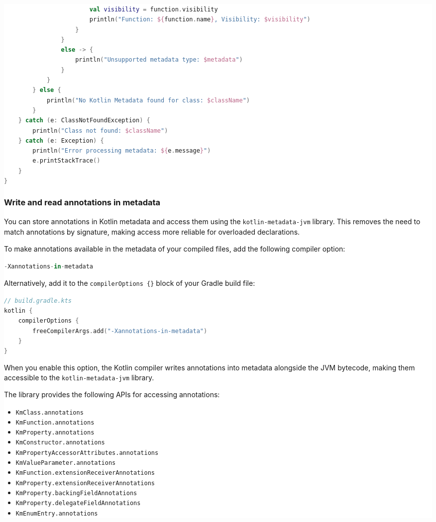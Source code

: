 ```kotlin
                        val visibility = function.visibility
                        println("Function: ${function.name}, Visibility: $visibility")
                    }
                }
                else -> {
                    println("Unsupported metadata type: $metadata")
                }
            }
        } else {
            println("No Kotlin Metadata found for class: $className")
        }
    } catch (e: ClassNotFoundException) {
        println("Class not found: $className")
    } catch (e: Exception) {
        println("Error processing metadata: ${e.message}")
        e.printStackTrace()
    }
}
```

### Write and read annotations in metadata
<primary-label ref="experimental-general"/>

You can store annotations in Kotlin metadata and access them using the `kotlin-metadata-jvm` library.
This removes the need to match annotations by signature, making access more reliable for overloaded declarations.

To make annotations available in the metadata of your compiled files, add the following compiler option:

```kotlin
-Xannotations-in-metadata
```

Alternatively, add it to the `compilerOptions {}` block of your Gradle build file:

```kotlin
// build.gradle.kts
kotlin {
    compilerOptions {
        freeCompilerArgs.add("-Xannotations-in-metadata")
    }
}
```

When you enable this option, the Kotlin compiler writes annotations into metadata alongside the JVM bytecode,
making them accessible to the `kotlin-metadata-jvm` library.

The library provides the following APIs for accessing annotations:

* `KmClass.annotations`
* `KmFunction.annotations`
* `KmProperty.annotations`
* `KmConstructor.annotations`
* `KmPropertyAccessorAttributes.annotations`
* `KmValueParameter.annotations`
* `KmFunction.extensionReceiverAnnotations`
* `KmProperty.extensionReceiverAnnotations`
* `KmProperty.backingFieldAnnotations`
* `KmProperty.delegateFieldAnnotations`
* `KmEnumEntry.annotations`
